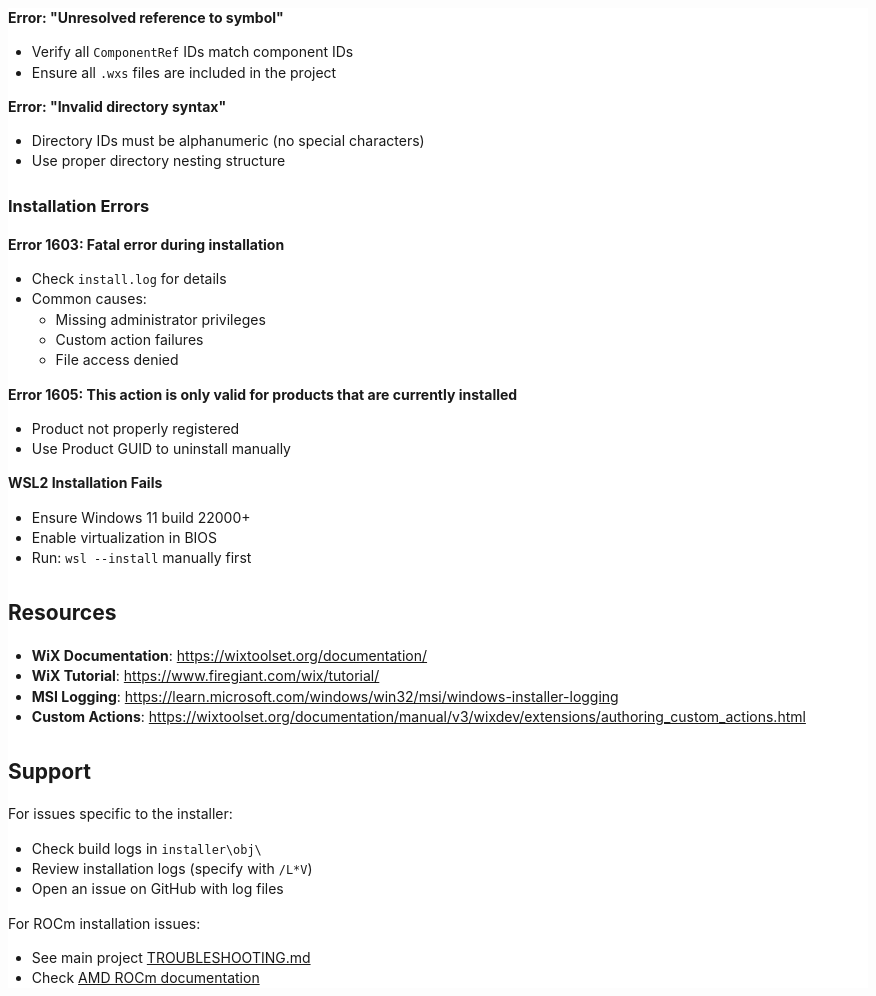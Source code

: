 **Error: "Unresolved reference to symbol"**
- Verify all `ComponentRef` IDs match component IDs
- Ensure all `.wxs` files are included in the project

**Error: "Invalid directory syntax"**
- Directory IDs must be alphanumeric (no special characters)
- Use proper directory nesting structure

### Installation Errors

**Error 1603: Fatal error during installation**
- Check `install.log` for details
- Common causes:
  - Missing administrator privileges
  - Custom action failures
  - File access denied

**Error 1605: This action is only valid for products that are currently installed**
- Product not properly registered
- Use Product GUID to uninstall manually

**WSL2 Installation Fails**
- Ensure Windows 11 build 22000+
- Enable virtualization in BIOS
- Run: `wsl --install` manually first

## Resources

- **WiX Documentation**: https://wixtoolset.org/documentation/
- **WiX Tutorial**: https://www.firegiant.com/wix/tutorial/
- **MSI Logging**: https://learn.microsoft.com/windows/win32/msi/windows-installer-logging
- **Custom Actions**: https://wixtoolset.org/documentation/manual/v3/wixdev/extensions/authoring_custom_actions.html

## Support

For issues specific to the installer:
- Check build logs in `installer\obj\`
- Review installation logs (specify with `/L*V`)
- Open an issue on GitHub with log files

For ROCm installation issues:
- See main project [TROUBLESHOOTING.md](../docs/TROUBLESHOOTING.md)
- Check [AMD ROCm documentation](https://ROCm.docs.amd.com/)
